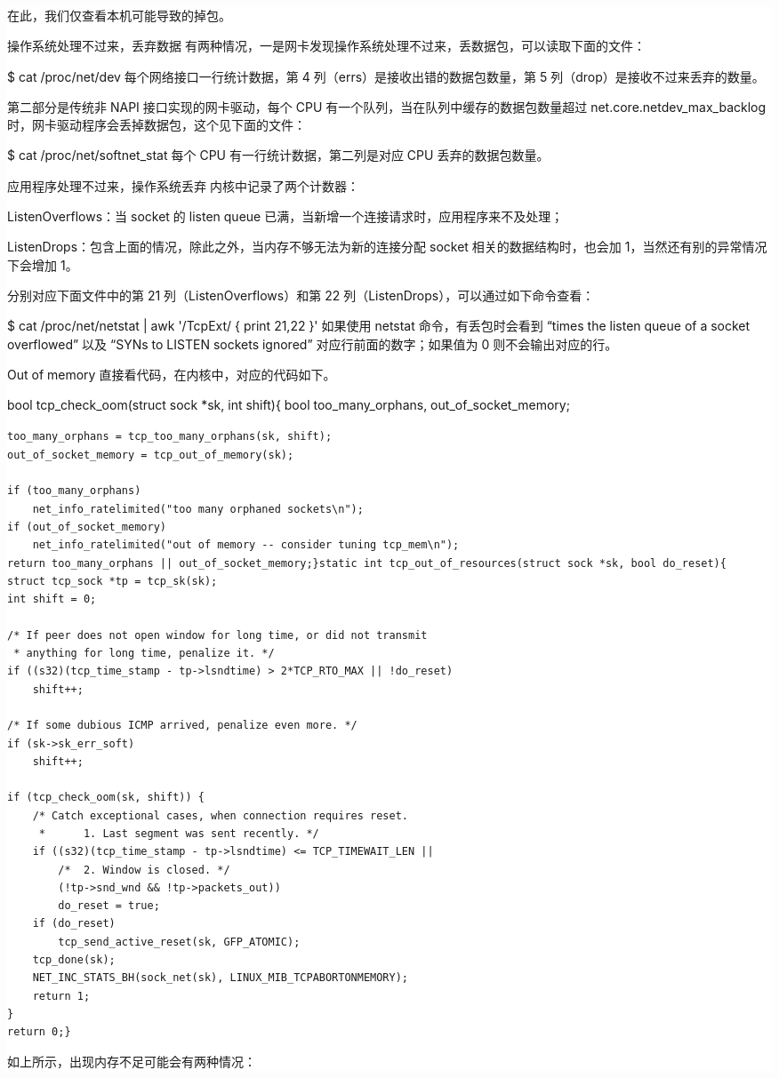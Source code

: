 在此，我们仅查看本机可能导致的掉包。

操作系统处理不过来，丢弃数据
有两种情况，一是网卡发现操作系统处理不过来，丢数据包，可以读取下面的文件：

$ cat /proc/net/dev
每个网络接口一行统计数据，第 4 列（errs）是接收出错的数据包数量，第 5 列（drop）是接收不过来丢弃的数量。

第二部分是传统非 NAPI 接口实现的网卡驱动，每个 CPU 有一个队列，当在队列中缓存的数据包数量超过 net.core.netdev_max_backlog 时，网卡驱动程序会丢掉数据包，这个见下面的文件：

$ cat /proc/net/softnet_stat
每个 CPU 有一行统计数据，第二列是对应 CPU 丢弃的数据包数量。

应用程序处理不过来，操作系统丢弃
内核中记录了两个计数器：

ListenOverflows：当 socket 的 listen queue 已满，当新增一个连接请求时，应用程序来不及处理；

ListenDrops：包含上面的情况，除此之外，当内存不够无法为新的连接分配 socket 相关的数据结构时，也会加 1，当然还有别的异常情况下会增加 1。

分别对应下面文件中的第 21 列（ListenOverflows）和第 22 列（ListenDrops），可以通过如下命令查看：

$ cat /proc/net/netstat | awk '/TcpExt/ { print $21,$22 }'
如果使用 netstat 命令，有丢包时会看到 “times the listen queue of a socket overflowed” 以及 “SYNs to LISTEN sockets ignored” 对应行前面的数字；如果值为 0 则不会输出对应的行。

Out of memory
直接看代码，在内核中，对应的代码如下。

bool tcp_check_oom(struct sock *sk, int shift){
    bool too_many_orphans, out_of_socket_memory;

    too_many_orphans = tcp_too_many_orphans(sk, shift);
    out_of_socket_memory = tcp_out_of_memory(sk);

    if (too_many_orphans)
        net_info_ratelimited("too many orphaned sockets\n");
    if (out_of_socket_memory)
        net_info_ratelimited("out of memory -- consider tuning tcp_mem\n");
    return too_many_orphans || out_of_socket_memory;}static int tcp_out_of_resources(struct sock *sk, bool do_reset){
    struct tcp_sock *tp = tcp_sk(sk);
    int shift = 0;

    /* If peer does not open window for long time, or did not transmit
     * anything for long time, penalize it. */
    if ((s32)(tcp_time_stamp - tp->lsndtime) > 2*TCP_RTO_MAX || !do_reset)
        shift++;

    /* If some dubious ICMP arrived, penalize even more. */
    if (sk->sk_err_soft)
        shift++;

    if (tcp_check_oom(sk, shift)) {
        /* Catch exceptional cases, when connection requires reset.
         *      1. Last segment was sent recently. */
        if ((s32)(tcp_time_stamp - tp->lsndtime) <= TCP_TIMEWAIT_LEN ||
            /*  2. Window is closed. */
            (!tp->snd_wnd && !tp->packets_out))
            do_reset = true;
        if (do_reset)
            tcp_send_active_reset(sk, GFP_ATOMIC);
        tcp_done(sk);
        NET_INC_STATS_BH(sock_net(sk), LINUX_MIB_TCPABORTONMEMORY);
        return 1;
    }
    return 0;}
如上所示，出现内存不足可能会有两种情况：
